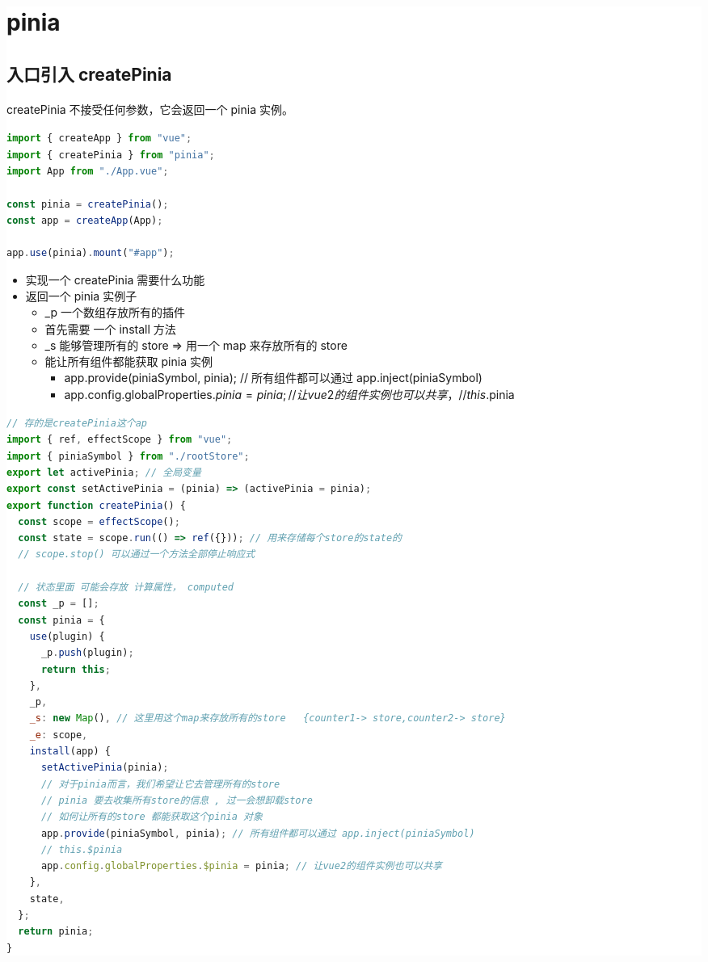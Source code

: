 # pinia
## 入口引入 createPinia

createPinia 不接受任何参数，它会返回一个 pinia 实例。

```javascript
import { createApp } from "vue";
import { createPinia } from "pinia";
import App from "./App.vue";

const pinia = createPinia();
const app = createApp(App);

app.use(pinia).mount("#app");
```

- 实现一个 createPinia 需要什么功能
- 返回一个 pinia 实例子
  - \_p 一个数组存放所有的插件
  - 首先需要 一个 install 方法
  - \_s 能够管理所有的 store => 用一个 map 来存放所有的 store
  - 能让所有组件都能获取 pinia 实例
    - app.provide(piniaSymbol, pinia); // 所有组件都可以通过 app.inject(piniaSymbol)
    - app.config.globalProperties.$pinia = pinia; // 让vue2的组件实例也可以共享，// this.$pinia

```javascript
// 存的是createPinia这个ap
import { ref, effectScope } from "vue";
import { piniaSymbol } from "./rootStore";
export let activePinia; // 全局变量
export const setActivePinia = (pinia) => (activePinia = pinia);
export function createPinia() {
  const scope = effectScope();
  const state = scope.run(() => ref({})); // 用来存储每个store的state的
  // scope.stop() 可以通过一个方法全部停止响应式

  // 状态里面 可能会存放 计算属性， computed
  const _p = [];
  const pinia = {
    use(plugin) {
      _p.push(plugin);
      return this;
    },
    _p,
    _s: new Map(), // 这里用这个map来存放所有的store   {counter1-> store,counter2-> store}
    _e: scope,
    install(app) {
      setActivePinia(pinia);
      // 对于pinia而言，我们希望让它去管理所有的store
      // pinia 要去收集所有store的信息 , 过一会想卸载store
      // 如何让所有的store 都能获取这个pinia 对象
      app.provide(piniaSymbol, pinia); // 所有组件都可以通过 app.inject(piniaSymbol)
      // this.$pinia
      app.config.globalProperties.$pinia = pinia; // 让vue2的组件实例也可以共享
    },
    state,
  };
  return pinia;
}
```
